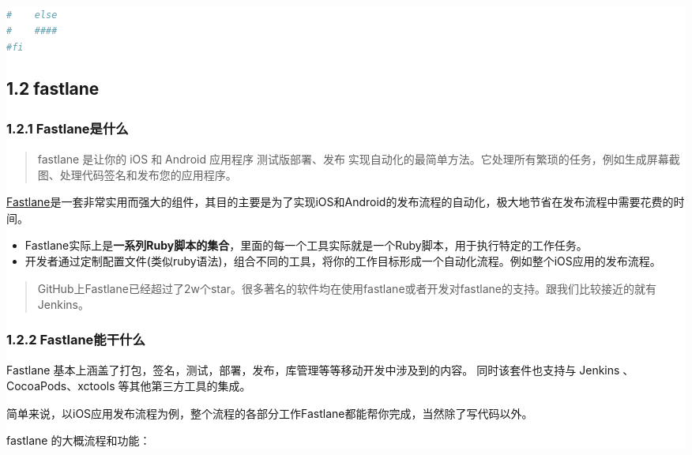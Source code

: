 ```bash
#    else
#    ####
#fi
```

## 1.2 fastlane

### 1.2.1 Fastlane是什么

> fastlane 是让你的 iOS 和 Android 应用程序 测试版部署、发布 实现自动化的最简单方法。它处理所有繁琐的任务，例如生成屏幕截图、处理代码签名和发布您的应用程序。

[Fastlane](https://fastlane.tools/)是一套非常实用而强大的组件，其目的主要是为了实现iOS和Android的发布流程的自动化，极大地节省在发布流程中需要花费的时间。

- Fastlane实际上是**一系列Ruby脚本的集合**，里面的每一个工具实际就是一个Ruby脚本，用于执行特定的工作任务。
- 开发者通过定制配置文件(类似ruby语法)，组合不同的工具，将你的工作目标形成一个自动化流程。例如整个iOS应用的发布流程。

> GitHub上Fastlane已经超过了2w个star。很多著名的软件均在使用fastlane或者开发对fastlane的支持。跟我们比较接近的就有Jenkins。

### 1.2.2 Fastlane能干什么

Fastlane 基本上涵盖了打包，签名，测试，部署，发布，库管理等等移动开发中涉及到的内容。 同时该套件也支持与 Jenkins 、CocoaPods、xctools 等其他第三方工具的集成。

简单来说，以iOS应用发布流程为例，整个流程的各部分工作Fastlane都能帮你完成，当然除了写代码以外。

fastlane 的大概流程和功能：
